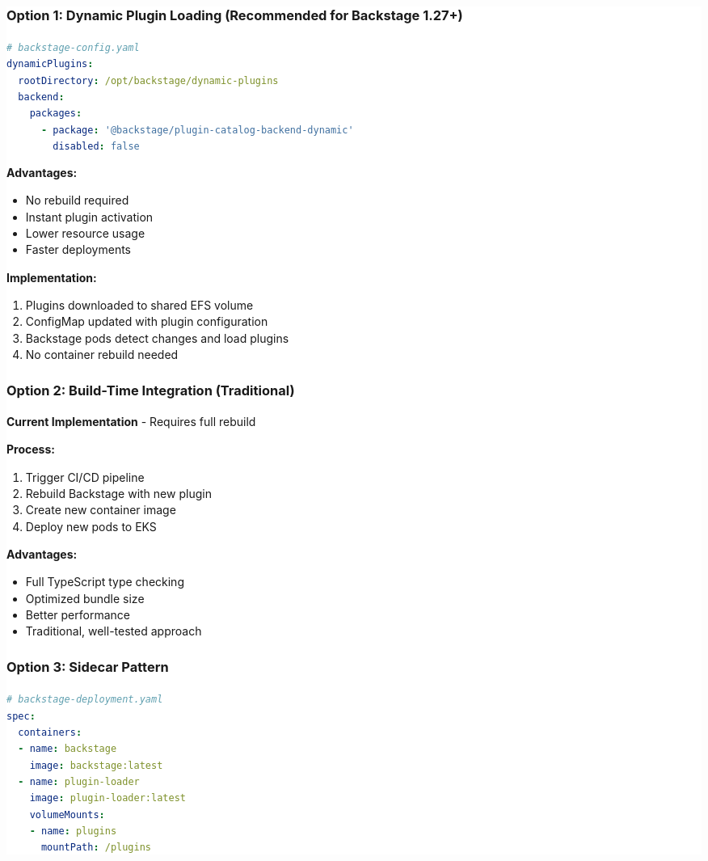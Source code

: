 ### Option 1: Dynamic Plugin Loading (Recommended for Backstage 1.27+)
```yaml
# backstage-config.yaml
dynamicPlugins:
  rootDirectory: /opt/backstage/dynamic-plugins
  backend:
    packages:
      - package: '@backstage/plugin-catalog-backend-dynamic'
        disabled: false
```

**Advantages:**
- No rebuild required
- Instant plugin activation
- Lower resource usage
- Faster deployments

**Implementation:**
1. Plugins downloaded to shared EFS volume
2. ConfigMap updated with plugin configuration
3. Backstage pods detect changes and load plugins
4. No container rebuild needed

### Option 2: Build-Time Integration (Traditional)
**Current Implementation** - Requires full rebuild

**Process:**
1. Trigger CI/CD pipeline
2. Rebuild Backstage with new plugin
3. Create new container image
4. Deploy new pods to EKS

**Advantages:**
- Full TypeScript type checking
- Optimized bundle size
- Better performance
- Traditional, well-tested approach

### Option 3: Sidecar Pattern
```yaml
# backstage-deployment.yaml
spec:
  containers:
  - name: backstage
    image: backstage:latest
  - name: plugin-loader
    image: plugin-loader:latest
    volumeMounts:
    - name: plugins
      mountPath: /plugins
```
